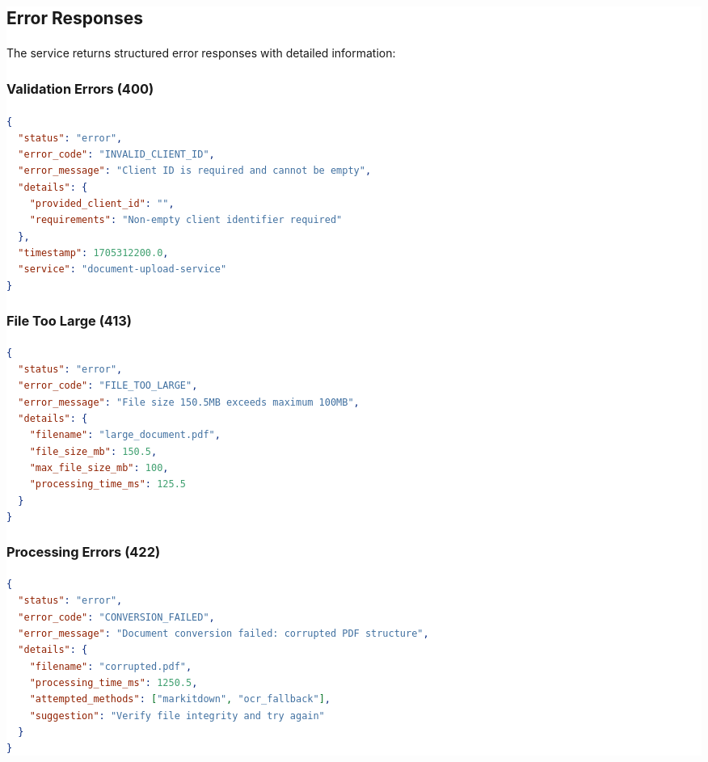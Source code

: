 
## Error Responses

The service returns structured error responses with detailed information:

### Validation Errors (400)

```json
{
  "status": "error",
  "error_code": "INVALID_CLIENT_ID", 
  "error_message": "Client ID is required and cannot be empty",
  "details": {
    "provided_client_id": "",
    "requirements": "Non-empty client identifier required"
  },
  "timestamp": 1705312200.0,
  "service": "document-upload-service"
}
```

### File Too Large (413)

```json
{
  "status": "error",
  "error_code": "FILE_TOO_LARGE",
  "error_message": "File size 150.5MB exceeds maximum 100MB",
  "details": {
    "filename": "large_document.pdf",
    "file_size_mb": 150.5,
    "max_file_size_mb": 100,
    "processing_time_ms": 125.5
  }
}
```

### Processing Errors (422)

```json
{
  "status": "error",
  "error_code": "CONVERSION_FAILED",
  "error_message": "Document conversion failed: corrupted PDF structure",
  "details": {
    "filename": "corrupted.pdf",
    "processing_time_ms": 1250.5,
    "attempted_methods": ["markitdown", "ocr_fallback"],
    "suggestion": "Verify file integrity and try again"
  }
}
```
